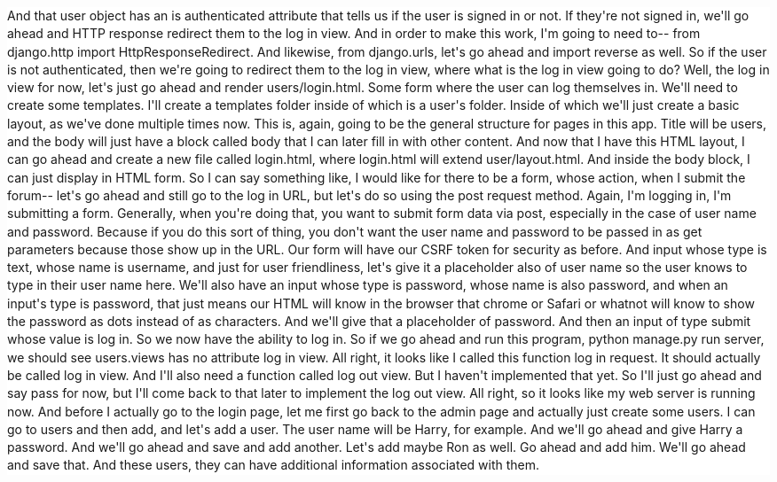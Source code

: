 And that user object has an is authenticated attribute that tells us
if the user is signed in or not.
If they're not signed in, we'll go ahead and HTTP response
redirect them to the log in view.
And in order to make this work, I'm going
to need to-- from django.http import HttpResponseRedirect.
And likewise, from django.urls, let's go ahead and import reverse as well.
So if the user is not authenticated, then
we're going to redirect them to the log in view, where what is the log in view
going to do?
Well, the log in view for now, let's just go ahead and render
users/login.html.
Some form where the user can log themselves in.
We'll need to create some templates.
I'll create a templates folder inside of which is a user's folder.
Inside of which we'll just create a basic layout,
as we've done multiple times now.
This is, again, going to be the general structure for pages in this app.
Title will be users, and the body will just
have a block called body that I can later fill in with other content.
And now that I have this HTML layout, I can go ahead and create a new file
called login.html, where login.html will extend user/layout.html.
And inside the body block, I can just display in HTML form.
So I can say something like, I would like
for there to be a form, whose action, when I submit the forum--
let's go ahead and still go to the log in URL,
but let's do so using the post request method.
Again, I'm logging in, I'm submitting a form.
Generally, when you're doing that, you want
to submit form data via post, especially in the case of user name and password.
Because if you do this sort of thing, you
don't want the user name and password to be passed in as get parameters
because those show up in the URL.
Our form will have our CSRF token for security as before.
And input whose type is text, whose name is username, and just
for user friendliness, let's give it a placeholder also of user name
so the user knows to type in their user name here.
We'll also have an input whose type is password, whose name is also password,
and when an input's type is password, that just
means our HTML will know in the browser that chrome or Safari or whatnot
will know to show the password as dots instead of as characters.
And we'll give that a placeholder of password.
And then an input of type submit whose value is log in.
So we now have the ability to log in.
So if we go ahead and run this program, python manage.py run server,
we should see users.views has no attribute log in view.
All right, it looks like I called this function log in request.
It should actually be called log in view.
And I'll also need a function called log out view.
But I haven't implemented that yet.
So I'll just go ahead and say pass for now,
but I'll come back to that later to implement the log out view.
All right, so it looks like my web server is running now.
And before I actually go to the login page,
let me first go back to the admin page and actually just create some users.
I can go to users and then add, and let's add a user.
The user name will be Harry, for example.
And we'll go ahead and give Harry a password.
And we'll go ahead and save and add another.
Let's add maybe Ron as well.
Go ahead and add him.
We'll go ahead and save that.
And these users, they can have additional information
associated with them.